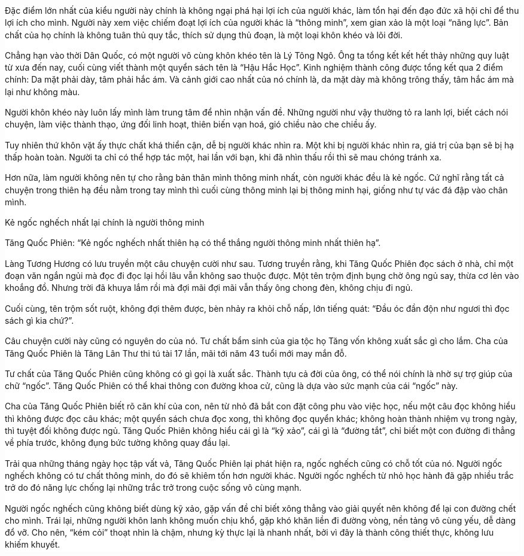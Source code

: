 
Đặc điểm lớn nhất của kiểu người này chính là không ngại phá hại lợi ích của người khác, làm tổn hại đến đạo đức xã hội chỉ để thu lợi ích cho mình. Người này xem việc chiếm đoạt lợi ích của người khác là “thông minh”, xem gian xảo là một loại “năng lực”. Bản chất của họ chính là không tuân thủ quy tắc, thích sử dụng thủ đoạn, là một loại khôn khéo và lõi đời.

Chẳng hạn vào thời Dân Quốc, có một người vô cùng khôn khéo tên là Lý Tông Ngô. Ông ta tổng kết kết hết thảy những quy luật từ xưa đến nay, cuối cùng viết thành một quyển sách tên là “Hậu Hắc Học”. Kinh nghiệm thành công được tổng kết qua 2 điểm chính: Da mặt phải dày, tâm phải hắc ám. Và cảnh giới cao nhất của nó chính là, da mặt dày mà không trông thấy, tâm hắc ám mà lại như không màu.

Người khôn khéo này luôn lấy mình làm trung tâm để nhìn nhận vấn đề. Những người như vậy thường tỏ ra lanh lợi, biết cách nói chuyện, làm việc thành thạo, ứng đối linh hoạt, thiên biến vạn hoá, gió chiều nào che chiều ấy.

Tuy nhiên thứ khôn vặt ấy thực chất khá thiển cận, dễ bị người khác nhìn ra. Một khi bị người khác nhìn ra, giá trị của bạn sẽ bị hạ thấp hoàn toàn. Người ta chỉ có thể hợp tác một, hai lần với bạn, khi đã nhìn thấu rồi thì sẽ mau chóng tránh xa.


Hơn nữa, làm người không nên tự cho rằng bản thân mình thông minh nhất, còn người khác đều là kẻ ngốc. Cứ nghĩ rằng tất cả chuyện trong thiên hạ đều nằm trong tay mình thì cuối cùng thông minh lại bị thông minh hại, giống như tự vác đá đập vào chân mình.

Kẻ ngốc nghếch nhất lại chính là người thông minh


Tăng Quốc Phiên: “Kẻ ngốc nghếch nhất thiên hạ có thể thắng người thông minh nhất thiên hạ”.

Làng Tương Hương có lưu truyền một câu chuyện cười như sau. Tương truyền rằng, khi Tăng Quốc Phiên đọc sách ở nhà, chỉ một đoạn văn ngắn ngủi mà đọc đi đọc lại hồi lâu vẫn không sao thuộc được. Một tên trộm định bụng chờ ông ngủ say, thừa cơ lẻn vào khoắng đồ. Nhưng trời đã khuya lắm rồi mà đợi mãi đợi mãi vẫn thấy ông chong đèn, không chịu đi ngủ.

Cuối cùng, tên trộm sốt ruột, không đợi thêm được, bèn nhảy ra khỏi chỗ nấp, lớn tiếng quát: “Đầu óc đần độn như ngươi thì đọc sách gì kia chứ?”. 


Câu chuyện cười này cũng có nguyên do của nó. Tư chất bẩm sinh của gia tộc họ Tăng vốn không xuất sắc gì cho lắm. Cha của Tăng Quốc Phiên là Tăng Lân Thư thi tú tài 17 lần, mãi tới năm 43 tuổi mới may mắn đỗ.

Tư chất của Tăng Quốc Phiên cũng không có gì gọi là xuất sắc. Thành tựu cả đời của ông, có thể nói chính là nhờ sự trợ giúp của chữ “ngốc”. Tăng Quốc Phiên có thể khai thông con đường khoa cử, cũng là dựa vào sức mạnh của cái “ngốc” này.

Cha của Tăng Quốc Phiên biết rõ căn khí của con, nên từ nhỏ đã bắt con đặt công phu vào việc học, nếu một câu đọc không hiểu thì không được đọc câu khác; một quyển sách chưa đọc xong, thì không đọc quyển khác; không hoàn thành nhiệm vụ trong ngày, thì tuyệt đối không được ngủ. Tăng Quốc Phiên không hiểu cái gì là “kỹ xảo”, cái gì là “đường tắt”, chỉ biết một con đường đi thẳng về phía trước, không đụng bức tường không quay đầu lại.

Trải qua những tháng ngày học tập vất vả, Tăng Quốc Phiên lại phát hiện ra, ngốc nghếch cũng có chỗ tốt của nó. Người ngốc nghếch không có tư chất thông minh, do đó sẽ khiêm tốn hơn người khác. Người ngốc nghếch từ nhỏ học hành đã gặp nhiều trắc trở do đó năng lực chống lại những trắc trở trong cuộc sống vô cùng mạnh.

Người ngốc nghếch cũng không biết dùng kỹ xảo, gặp vấn đề chỉ biết xông thẳng vào giải quyết nên không để lại con đường chết cho mình. Trái lại, những người khôn lanh không muốn chịu khổ, gặp khó khăn liền đi đường vòng, nền tảng vô cùng yếu, dễ dàng đổ vỡ. Cho nên, “kém cỏi” thoạt nhìn là chậm, nhưng kỳ thực lại là nhanh nhất, bởi vì đây là thành công thiết thực, không lưu khiếm khuyết.
